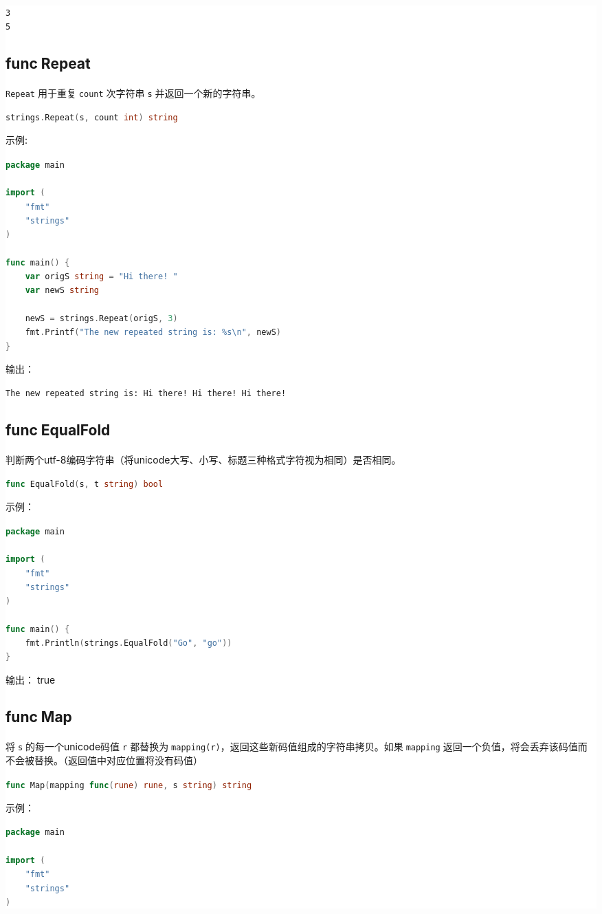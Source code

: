     3
    5

## func **Repeat**
`Repeat` 用于重复 `count` 次字符串 `s` 并返回一个新的字符串。
```go
strings.Repeat(s, count int) string
```
示例:
```go
package main

import (
    "fmt"
    "strings"
)

func main() {
    var origS string = "Hi there! "
    var newS string

    newS = strings.Repeat(origS, 3)
    fmt.Printf("The new repeated string is: %s\n", newS)
}
```
输出：
    
    The new repeated string is: Hi there! Hi there! Hi there!

## func **EqualFold**
判断两个utf-8编码字符串（将unicode大写、小写、标题三种格式字符视为相同）是否相同。
```go
func EqualFold(s, t string) bool
```
示例：
```go
package main

import (
	"fmt"
	"strings"
)

func main() {
	fmt.Println(strings.EqualFold("Go", "go"))
}
```
输出：
    true

## func **Map**
将 `s` 的每一个unicode码值 `r` 都替换为 `mapping(r)`，返回这些新码值组成的字符串拷贝。如果 `mapping` 返回一个负值，将会丢弃该码值而不会被替换。（返回值中对应位置将没有码值）
```go
func Map(mapping func(rune) rune, s string) string
```
示例：
```go
package main

import (
	"fmt"
	"strings"
)
```